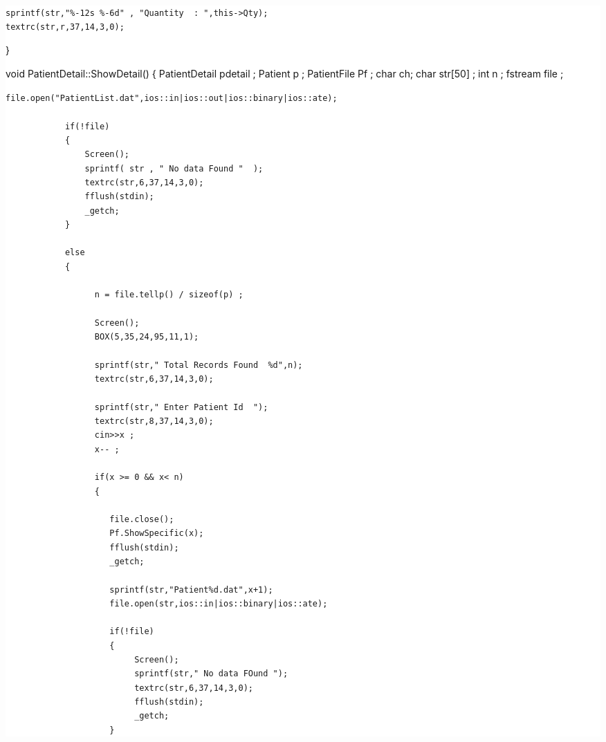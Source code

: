     sprintf(str,"%-12s %-6d" , "Quantity  : ",this->Qty);
    textrc(str,r,37,14,3,0);

}

void PatientDetail::ShowDetail()
{
    PatientDetail pdetail ;
    Patient p ;
    PatientFile Pf ;
    char ch;
    char str[50] ;
    int n ;
    fstream file ;

    file.open("PatientList.dat",ios::in|ios::out|ios::binary|ios::ate);

                if(!file)
                {
                    Screen();
                    sprintf( str , " No data Found "  );
                    textrc(str,6,37,14,3,0);
                    fflush(stdin);
                    _getch;
                }

                else
                {

                      n = file.tellp() / sizeof(p) ;

                      Screen();
                      BOX(5,35,24,95,11,1);

                      sprintf(str," Total Records Found  %d",n);
                      textrc(str,6,37,14,3,0);

                      sprintf(str," Enter Patient Id  ");
                      textrc(str,8,37,14,3,0);
                      cin>>x ;
                      x-- ;

                      if(x >= 0 && x< n)
                      {

                         file.close();
                         Pf.ShowSpecific(x);
                         fflush(stdin);
                         _getch;

                         sprintf(str,"Patient%d.dat",x+1);
                         file.open(str,ios::in|ios::binary|ios::ate);

                         if(!file)
                         {
                              Screen();
                              sprintf(str," No data FOund ");
                              textrc(str,6,37,14,3,0);
                              fflush(stdin);
                              _getch;
                         }
